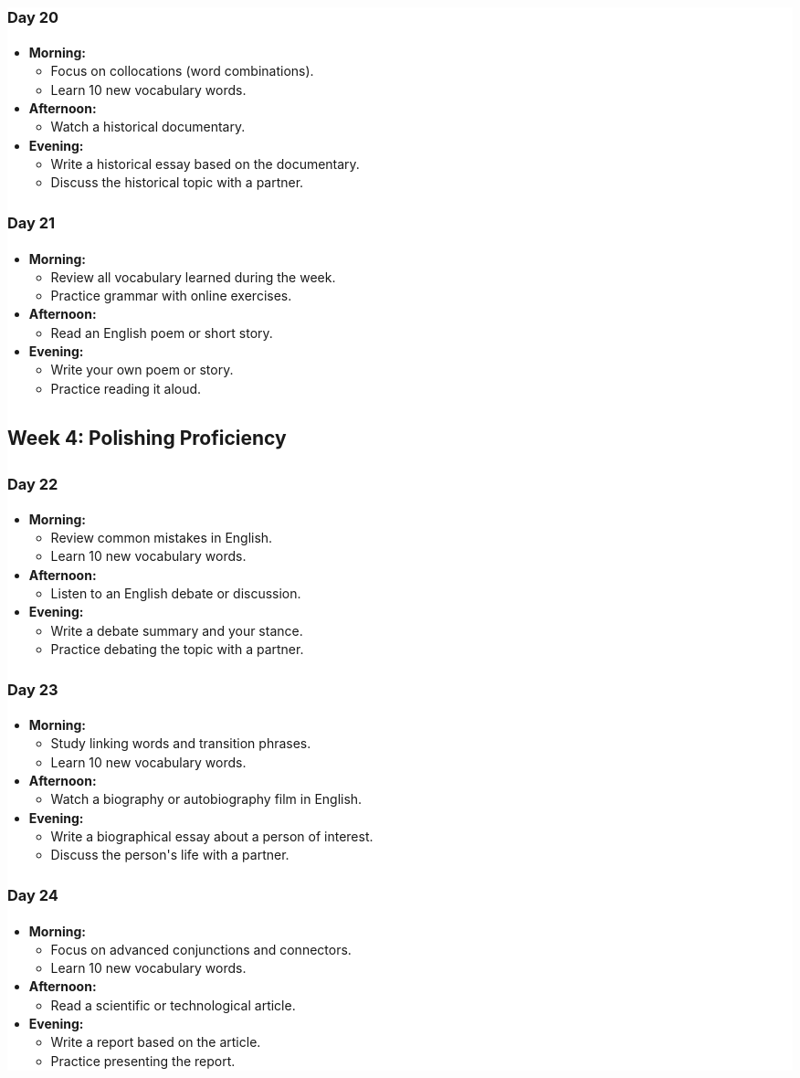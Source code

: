 ### Day 20

- **Morning:**
  - Focus on collocations (word combinations).
  - Learn 10 new vocabulary words.
- **Afternoon:**
  - Watch a historical documentary.
- **Evening:**
  - Write a historical essay based on the documentary.
  - Discuss the historical topic with a partner.

### Day 21

- **Morning:**
  - Review all vocabulary learned during the week.
  - Practice grammar with online exercises.
- **Afternoon:**
  - Read an English poem or short story.
- **Evening:**
  - Write your own poem or story.
  - Practice reading it aloud.

## Week 4: Polishing Proficiency

### Day 22

- **Morning:**
  - Review common mistakes in English.
  - Learn 10 new vocabulary words.
- **Afternoon:**
  - Listen to an English debate or discussion.
- **Evening:**
  - Write a debate summary and your stance.
  - Practice debating the topic with a partner.

### Day 23

- **Morning:**
  - Study linking words and transition phrases.
  - Learn 10 new vocabulary words.
- **Afternoon:**
  - Watch a biography or autobiography film in English.
- **Evening:**
  - Write a biographical essay about a person of interest.
  - Discuss the person's life with a partner.

### Day 24

- **Morning:**
  - Focus on advanced conjunctions and connectors.
  - Learn 10 new vocabulary words.
- **Afternoon:**
  - Read a scientific or technological article.
- **Evening:**
  - Write a report based on the article.
  - Practice presenting the report.
